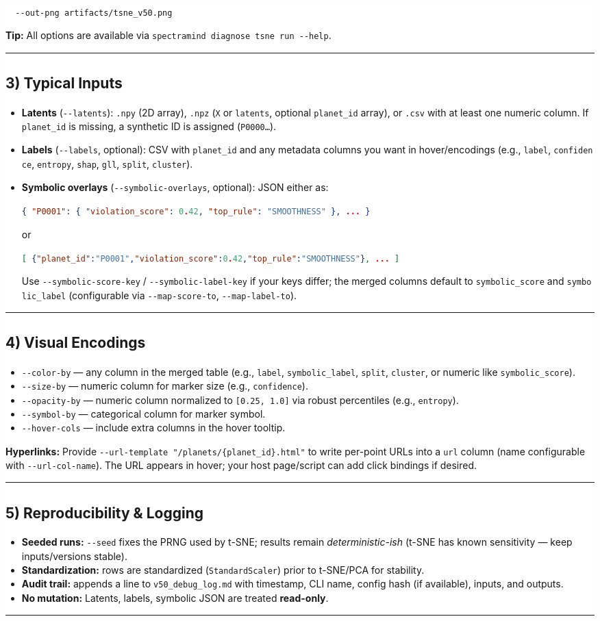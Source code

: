 ```bash
  --out-png artifacts/tsne_v50.png
````

**Tip:** All options are available via `spectramind diagnose tsne run --help`.

---

## 3) Typical Inputs

* **Latents** (`--latents`):
  `.npy` (2D array), `.npz` (`X` or `latents`, optional `planet_id` array), or `.csv` with at least one numeric column. If `planet_id` is missing, a synthetic ID is assigned (`P0000…`).
* **Labels** (`--labels`, optional):
  CSV with `planet_id` and any metadata columns you want in hover/encodings (e.g., `label`, `confidence`, `entropy`, `shap`, `gll`, `split`, `cluster`).
* **Symbolic overlays** (`--symbolic-overlays`, optional):
  JSON either as:

  ```json
  { "P0001": { "violation_score": 0.42, "top_rule": "SMOOTHNESS" }, ... }
  ```

  or

  ```json
  [ {"planet_id":"P0001","violation_score":0.42,"top_rule":"SMOOTHNESS"}, ... ]
  ```

  Use `--symbolic-score-key` / `--symbolic-label-key` if your keys differ; the merged columns default to `symbolic_score` and `symbolic_label` (configurable via `--map-score-to`, `--map-label-to`).

---

## 4) Visual Encodings

* `--color-by` — any column in the merged table (e.g., `label`, `symbolic_label`, `split`, `cluster`, or numeric like `symbolic_score`).
* `--size-by` — numeric column for marker size (e.g., `confidence`).
* `--opacity-by` — numeric column normalized to `[0.25, 1.0]` via robust percentiles (e.g., `entropy`).
* `--symbol-by` — categorical column for marker symbol.
* `--hover-cols` — include extra columns in the hover tooltip.

**Hyperlinks:**
Provide `--url-template "/planets/{planet_id}.html"` to write per-point URLs into a `url` column (name configurable with `--url-col-name`). The URL appears in hover; your host page/script can add click bindings if desired.

---

## 5) Reproducibility & Logging

* **Seeded runs:** `--seed` fixes the PRNG used by t-SNE; results remain *deterministic-ish* (t-SNE has known sensitivity — keep inputs/versions stable).
* **Standardization:** rows are standardized (`StandardScaler`) prior to t-SNE/PCA for stability.
* **Audit trail:** appends a line to `v50_debug_log.md` with timestamp, CLI name, config hash (if available), inputs, and outputs.
* **No mutation:** Latents, labels, symbolic JSON are treated **read-only**.

---